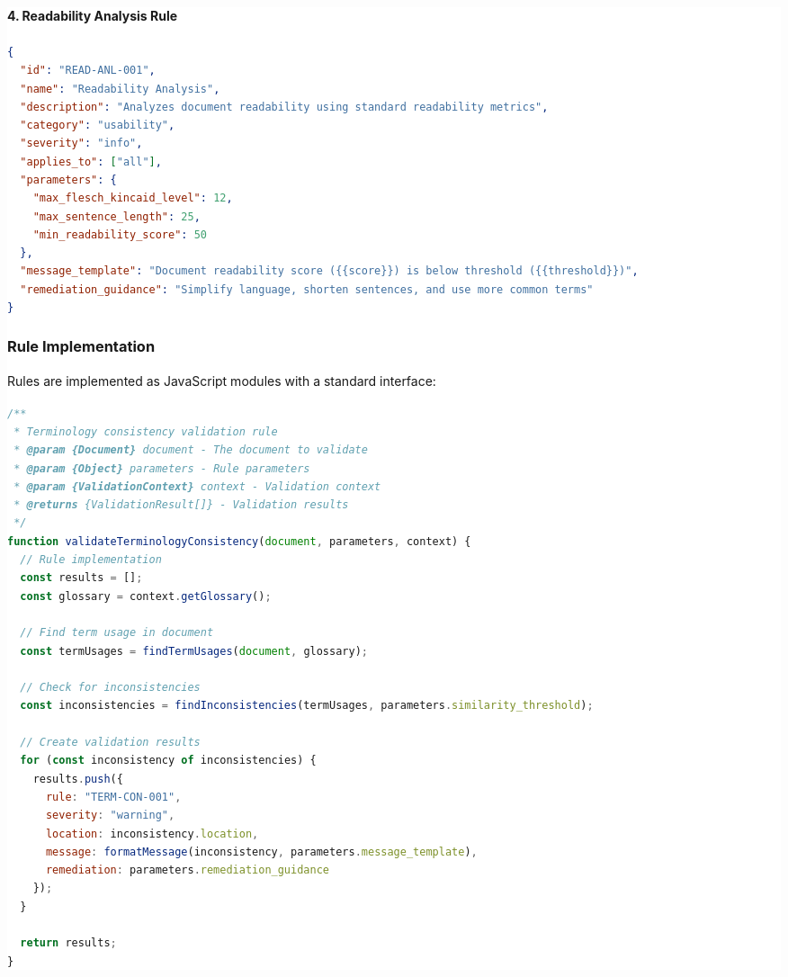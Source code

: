 #### 4. Readability Analysis Rule

```json
{
  "id": "READ-ANL-001",
  "name": "Readability Analysis",
  "description": "Analyzes document readability using standard readability metrics",
  "category": "usability",
  "severity": "info",
  "applies_to": ["all"],
  "parameters": {
    "max_flesch_kincaid_level": 12,
    "max_sentence_length": 25,
    "min_readability_score": 50
  },
  "message_template": "Document readability score ({{score}}) is below threshold ({{threshold}})",
  "remediation_guidance": "Simplify language, shorten sentences, and use more common terms"
}
```

### Rule Implementation

Rules are implemented as JavaScript modules with a standard interface:

```javascript
/**
 * Terminology consistency validation rule
 * @param {Document} document - The document to validate
 * @param {Object} parameters - Rule parameters
 * @param {ValidationContext} context - Validation context
 * @returns {ValidationResult[]} - Validation results
 */
function validateTerminologyConsistency(document, parameters, context) {
  // Rule implementation
  const results = [];
  const glossary = context.getGlossary();
  
  // Find term usage in document
  const termUsages = findTermUsages(document, glossary);
  
  // Check for inconsistencies
  const inconsistencies = findInconsistencies(termUsages, parameters.similarity_threshold);
  
  // Create validation results
  for (const inconsistency of inconsistencies) {
    results.push({
      rule: "TERM-CON-001",
      severity: "warning",
      location: inconsistency.location,
      message: formatMessage(inconsistency, parameters.message_template),
      remediation: parameters.remediation_guidance
    });
  }
  
  return results;
}
```

